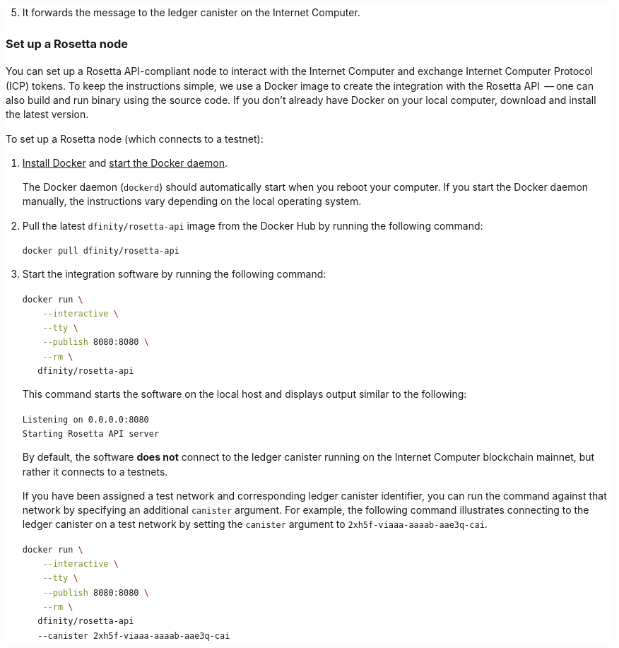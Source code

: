 5.  It forwards the message to the ledger canister on the Internet Computer.

### Set up a Rosetta node

You can set up a Rosetta API-compliant node to interact with the Internet Computer and exchange Internet Computer Protocol (ICP) tokens. To keep the instructions simple, we use a Docker image to create the integration with the Rosetta API  — one can also build and run binary using the source code. If you don’t already have Docker on your local computer, download and install the latest version.

To set up a Rosetta node (which connects to a testnet):

1.  [Install Docker](https://docs.docker.com/get-docker/) and [start the Docker daemon](https://docs.docker.com/config/daemon/).

    The Docker daemon (`dockerd`) should automatically start when you reboot your computer. If you start the Docker daemon manually, the instructions vary depending on the local operating system.

2.  Pull the latest `dfinity/rosetta-api` image from the Docker Hub by running the following command:

    ``` bash
    docker pull dfinity/rosetta-api
    ```

3.  Start the integration software by running the following command:

    ``` bash
    docker run \
        --interactive \
        --tty \
        --publish 8080:8080 \
        --rm \
       dfinity/rosetta-api
    ```

    This command starts the software on the local host and displays output similar to the following:

        Listening on 0.0.0.0:8080
        Starting Rosetta API server

    By default, the software **does not** connect to the ledger canister running on the Internet Computer blockchain mainnet, but rather it connects to a testnets.

    If you have been assigned a test network and corresponding ledger canister identifier, you can run the command against that network by specifying an additional `canister` argument. For example, the following command illustrates connecting to the ledger canister on a test network by setting the `canister` argument to `2xh5f-viaaa-aaaab-aae3q-cai`.

    ``` bash
    docker run \
        --interactive \
        --tty \
        --publish 8080:8080 \
        --rm \
       dfinity/rosetta-api
       --canister 2xh5f-viaaa-aaaab-aae3q-cai
    ```
